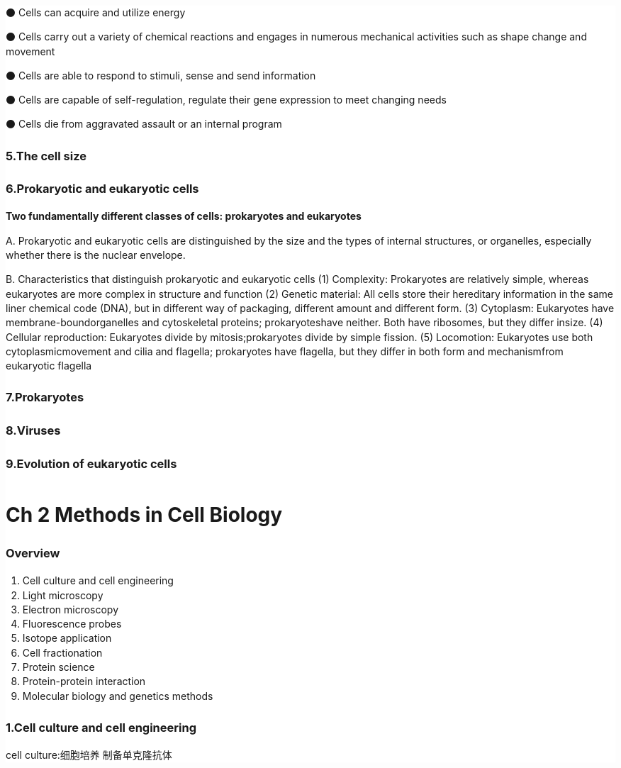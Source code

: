 ⚫ Cells can acquire and utilize energy

⚫ Cells carry out a variety of chemical reactions and engages in numerous mechanical activities such as shape change and movement

⚫ Cells are able to respond to stimuli, sense and send information

⚫ Cells are capable of self-regulation, regulate their gene expression to meet changing needs

⚫ Cells die from aggravated assault or an internal program

### 5.The cell size
### 6.Prokaryotic and eukaryotic cells
**Two fundamentally different classes of cells: prokaryotes and eukaryotes**

A. Prokaryotic and eukaryotic cells are distinguished by the size and the types of internal structures, or organelles, especially whether there is the nuclear envelope.

B. Characteristics that distinguish prokaryotic and eukaryotic cells
    (1) Complexity: Prokaryotes are relatively simple, whereas eukaryotes are more complex in structure and function
    (2) Genetic material: All cells store their hereditary information in the same liner chemical code (DNA), but in different way of packaging, different amount and different form.
    (3) Cytoplasm: Eukaryotes have membrane-boundorganelles and cytoskeletal proteins; prokaryoteshave neither. Both have ribosomes, but they differ insize.
    (4) Cellular reproduction: Eukaryotes divide by mitosis;prokaryotes divide by simple fission.
    (5) Locomotion: Eukaryotes use both cytoplasmicmovement and cilia and flagella; prokaryotes have flagella, but they differ in both form and mechanismfrom eukaryotic flagella

### 7.Prokaryotes
### 8.Viruses
### 9.Evolution of eukaryotic cells


# Ch 2 Methods in Cell Biology
### Overview
1. Cell culture and cell engineering
2. Light microscopy
3. Electron microscopy
4. Fluorescence probes
5. Isotope application
6. Cell fractionation
7. Protein science
8. Protein-protein interaction
9. Molecular biology and genetics methods

### 1.Cell culture and cell engineering
cell culture:细胞培养
制备单克隆抗体